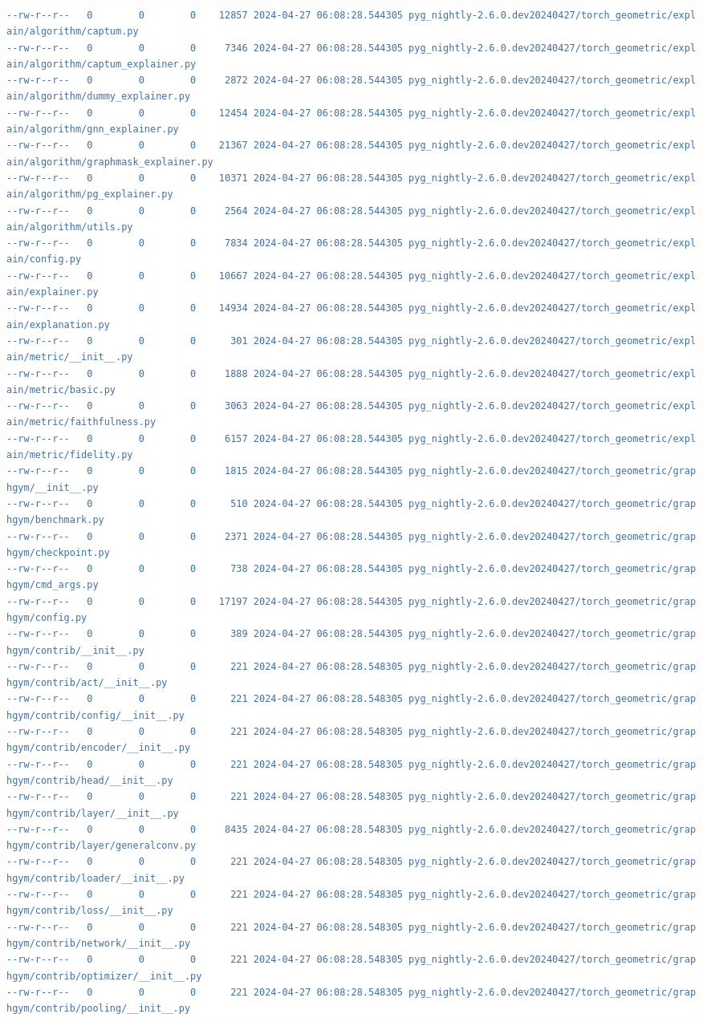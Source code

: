 ```diff
--rw-r--r--   0        0        0    12857 2024-04-27 06:08:28.544305 pyg_nightly-2.6.0.dev20240427/torch_geometric/explain/algorithm/captum.py
--rw-r--r--   0        0        0     7346 2024-04-27 06:08:28.544305 pyg_nightly-2.6.0.dev20240427/torch_geometric/explain/algorithm/captum_explainer.py
--rw-r--r--   0        0        0     2872 2024-04-27 06:08:28.544305 pyg_nightly-2.6.0.dev20240427/torch_geometric/explain/algorithm/dummy_explainer.py
--rw-r--r--   0        0        0    12454 2024-04-27 06:08:28.544305 pyg_nightly-2.6.0.dev20240427/torch_geometric/explain/algorithm/gnn_explainer.py
--rw-r--r--   0        0        0    21367 2024-04-27 06:08:28.544305 pyg_nightly-2.6.0.dev20240427/torch_geometric/explain/algorithm/graphmask_explainer.py
--rw-r--r--   0        0        0    10371 2024-04-27 06:08:28.544305 pyg_nightly-2.6.0.dev20240427/torch_geometric/explain/algorithm/pg_explainer.py
--rw-r--r--   0        0        0     2564 2024-04-27 06:08:28.544305 pyg_nightly-2.6.0.dev20240427/torch_geometric/explain/algorithm/utils.py
--rw-r--r--   0        0        0     7834 2024-04-27 06:08:28.544305 pyg_nightly-2.6.0.dev20240427/torch_geometric/explain/config.py
--rw-r--r--   0        0        0    10667 2024-04-27 06:08:28.544305 pyg_nightly-2.6.0.dev20240427/torch_geometric/explain/explainer.py
--rw-r--r--   0        0        0    14934 2024-04-27 06:08:28.544305 pyg_nightly-2.6.0.dev20240427/torch_geometric/explain/explanation.py
--rw-r--r--   0        0        0      301 2024-04-27 06:08:28.544305 pyg_nightly-2.6.0.dev20240427/torch_geometric/explain/metric/__init__.py
--rw-r--r--   0        0        0     1888 2024-04-27 06:08:28.544305 pyg_nightly-2.6.0.dev20240427/torch_geometric/explain/metric/basic.py
--rw-r--r--   0        0        0     3063 2024-04-27 06:08:28.544305 pyg_nightly-2.6.0.dev20240427/torch_geometric/explain/metric/faithfulness.py
--rw-r--r--   0        0        0     6157 2024-04-27 06:08:28.544305 pyg_nightly-2.6.0.dev20240427/torch_geometric/explain/metric/fidelity.py
--rw-r--r--   0        0        0     1815 2024-04-27 06:08:28.544305 pyg_nightly-2.6.0.dev20240427/torch_geometric/graphgym/__init__.py
--rw-r--r--   0        0        0      510 2024-04-27 06:08:28.544305 pyg_nightly-2.6.0.dev20240427/torch_geometric/graphgym/benchmark.py
--rw-r--r--   0        0        0     2371 2024-04-27 06:08:28.544305 pyg_nightly-2.6.0.dev20240427/torch_geometric/graphgym/checkpoint.py
--rw-r--r--   0        0        0      738 2024-04-27 06:08:28.544305 pyg_nightly-2.6.0.dev20240427/torch_geometric/graphgym/cmd_args.py
--rw-r--r--   0        0        0    17197 2024-04-27 06:08:28.544305 pyg_nightly-2.6.0.dev20240427/torch_geometric/graphgym/config.py
--rw-r--r--   0        0        0      389 2024-04-27 06:08:28.544305 pyg_nightly-2.6.0.dev20240427/torch_geometric/graphgym/contrib/__init__.py
--rw-r--r--   0        0        0      221 2024-04-27 06:08:28.548305 pyg_nightly-2.6.0.dev20240427/torch_geometric/graphgym/contrib/act/__init__.py
--rw-r--r--   0        0        0      221 2024-04-27 06:08:28.548305 pyg_nightly-2.6.0.dev20240427/torch_geometric/graphgym/contrib/config/__init__.py
--rw-r--r--   0        0        0      221 2024-04-27 06:08:28.548305 pyg_nightly-2.6.0.dev20240427/torch_geometric/graphgym/contrib/encoder/__init__.py
--rw-r--r--   0        0        0      221 2024-04-27 06:08:28.548305 pyg_nightly-2.6.0.dev20240427/torch_geometric/graphgym/contrib/head/__init__.py
--rw-r--r--   0        0        0      221 2024-04-27 06:08:28.548305 pyg_nightly-2.6.0.dev20240427/torch_geometric/graphgym/contrib/layer/__init__.py
--rw-r--r--   0        0        0     8435 2024-04-27 06:08:28.548305 pyg_nightly-2.6.0.dev20240427/torch_geometric/graphgym/contrib/layer/generalconv.py
--rw-r--r--   0        0        0      221 2024-04-27 06:08:28.548305 pyg_nightly-2.6.0.dev20240427/torch_geometric/graphgym/contrib/loader/__init__.py
--rw-r--r--   0        0        0      221 2024-04-27 06:08:28.548305 pyg_nightly-2.6.0.dev20240427/torch_geometric/graphgym/contrib/loss/__init__.py
--rw-r--r--   0        0        0      221 2024-04-27 06:08:28.548305 pyg_nightly-2.6.0.dev20240427/torch_geometric/graphgym/contrib/network/__init__.py
--rw-r--r--   0        0        0      221 2024-04-27 06:08:28.548305 pyg_nightly-2.6.0.dev20240427/torch_geometric/graphgym/contrib/optimizer/__init__.py
--rw-r--r--   0        0        0      221 2024-04-27 06:08:28.548305 pyg_nightly-2.6.0.dev20240427/torch_geometric/graphgym/contrib/pooling/__init__.py
```